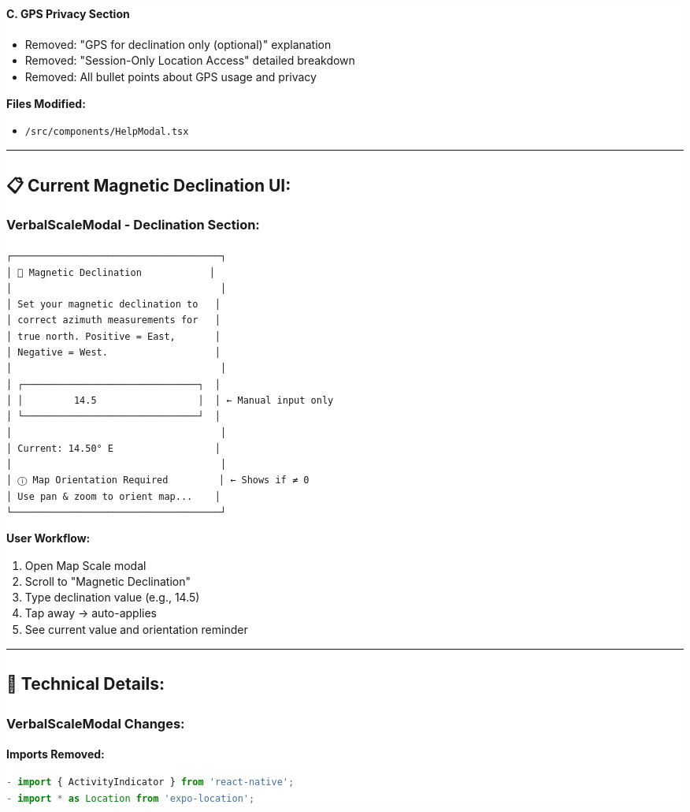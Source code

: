 #### **C. GPS Privacy Section**
- Removed: "GPS for declination only (optional)" explanation
- Removed: "Session-Only Location Access" detailed breakdown
- Removed: All bullet points about GPS usage and privacy

**Files Modified:**
- `/src/components/HelpModal.tsx`

---

## 📋 **Current Magnetic Declination UI:**

### **VerbalScaleModal - Declination Section:**

```
┌─────────────────────────────────────┐
│ 🧭 Magnetic Declination            │
│                                     │
│ Set your magnetic declination to   │
│ correct azimuth measurements for   │
│ true north. Positive = East,       │
│ Negative = West.                   │
│                                     │
│ ┌───────────────────────────────┐  │
│ │         14.5                  │  │ ← Manual input only
│ └───────────────────────────────┘  │
│                                     │
│ Current: 14.50° E                  │
│                                     │
│ ⓘ Map Orientation Required         │ ← Shows if ≠ 0
│ Use pan & zoom to orient map...    │
└─────────────────────────────────────┘
```

**User Workflow:**
1. Open Map Scale modal
2. Scroll to "Magnetic Declination"
3. Type declination value (e.g., 14.5)
4. Tap away → auto-applies
5. See current value and orientation reminder

---

## 🔧 **Technical Details:**

### **VerbalScaleModal Changes:**

**Imports Removed:**
```typescript
- import { ActivityIndicator } from 'react-native';
- import * as Location from 'expo-location';
```
